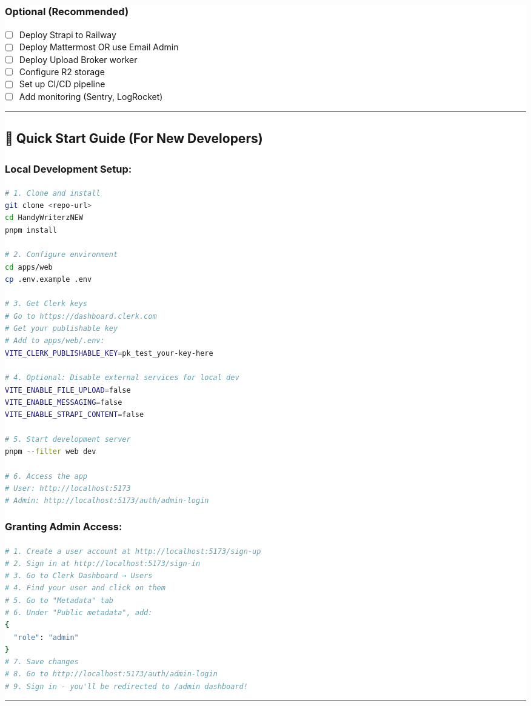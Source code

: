 ### Optional (Recommended)

- [ ] Deploy Strapi to Railway
- [ ] Deploy Mattermost OR use Email Admin
- [ ] Deploy Upload Broker worker
- [ ] Configure R2 storage
- [ ] Set up CI/CD pipeline
- [ ] Add monitoring (Sentry, LogRocket)

---

## 🎯 Quick Start Guide (For New Developers)

### Local Development Setup:

```bash
# 1. Clone and install
git clone <repo-url>
cd HandyWriterzNEW
pnpm install

# 2. Configure environment
cd apps/web
cp .env.example .env

# 3. Get Clerk keys
# Go to https://dashboard.clerk.com
# Get your publishable key
# Add to apps/web/.env:
VITE_CLERK_PUBLISHABLE_KEY=pk_test_your-key-here

# 4. Optional: Disable external services for local dev
VITE_ENABLE_FILE_UPLOAD=false
VITE_ENABLE_MESSAGING=false
VITE_ENABLE_STRAPI_CONTENT=false

# 5. Start development server
pnpm --filter web dev

# 6. Access the app
# User: http://localhost:5173
# Admin: http://localhost:5173/auth/admin-login
```

### Granting Admin Access:

```bash
# 1. Create a user account at http://localhost:5173/sign-up
# 2. Sign in at http://localhost:5173/sign-in
# 3. Go to Clerk Dashboard → Users
# 4. Find your user and click on them
# 5. Go to "Metadata" tab
# 6. Under "Public metadata", add:
{
  "role": "admin"
}
# 7. Save changes
# 8. Go to http://localhost:5173/auth/admin-login
# 9. Sign in - you'll be redirected to /admin dashboard!
```

---
